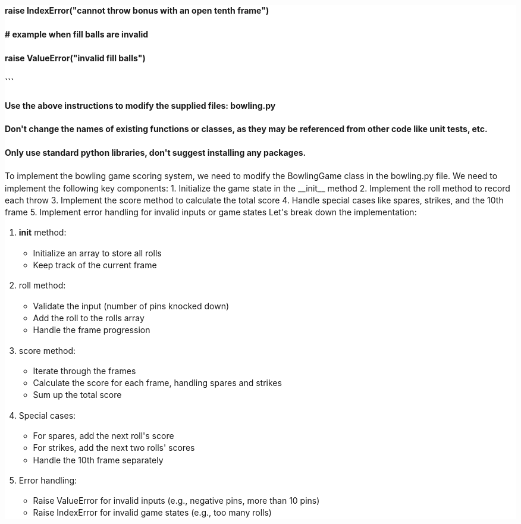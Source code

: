 #### raise IndexError("cannot throw bonus with an open tenth frame")  
####   
#### # example when fill balls are invalid  
#### raise ValueError("invalid fill balls")  
#### ```  
####   
#### ####  
####   
#### Use the above instructions to modify the supplied files: bowling.py  
#### Don't change the names of existing functions or classes, as they may be referenced from other code like unit tests, etc.  
#### Only use standard python libraries, don't suggest installing any packages.  

<thinking>
To implement the bowling game scoring system, we need to modify the BowlingGame class in the bowling.py file. We need to implement the following key components:
1. Initialize the game state in the __init__ method
2. Implement the roll method to record each throw
3. Implement the score method to calculate the total score
4. Handle special cases like spares, strikes, and the 10th frame
5. Implement error handling for invalid inputs or game states
</thinking>

<reasoning>
Let's break down the implementation:

1. __init__ method:
   - Initialize an array to store all rolls
   - Keep track of the current frame

2. roll method:
   - Validate the input (number of pins knocked down)
   - Add the roll to the rolls array
   - Handle the frame progression

3. score method:
   - Iterate through the frames
   - Calculate the score for each frame, handling spares and strikes
   - Sum up the total score

4. Special cases:
   - For spares, add the next roll's score
   - For strikes, add the next two rolls' scores
   - Handle the 10th frame separately

5. Error handling:
   - Raise ValueError for invalid inputs (e.g., negative pins, more than 10 pins)
   - Raise IndexError for invalid game states (e.g., too many rolls)
</reasoning>
